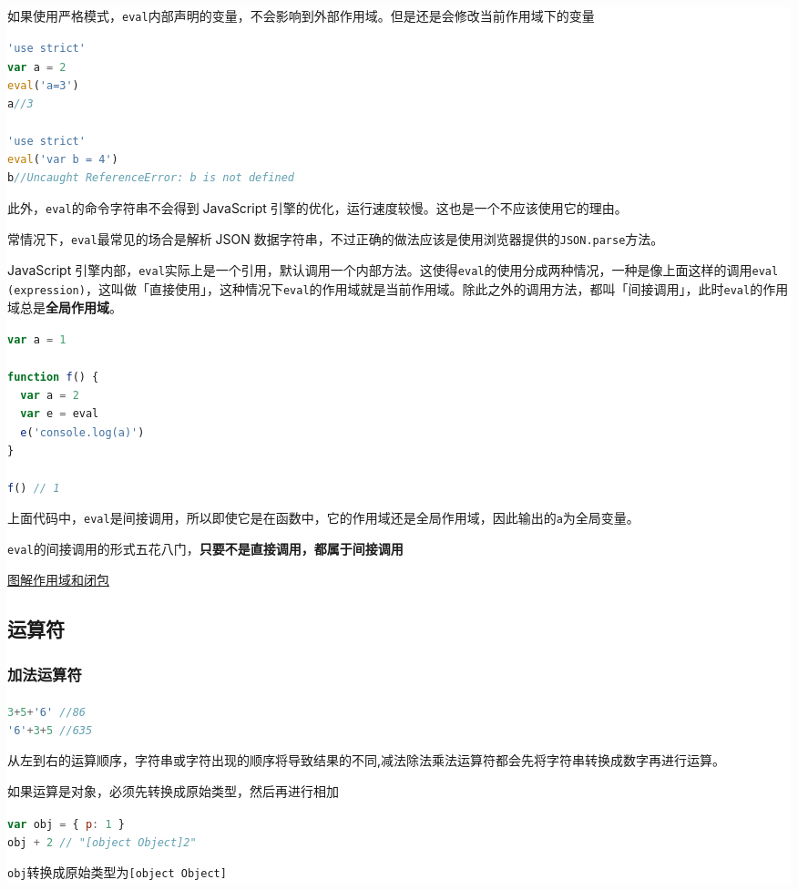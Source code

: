 如果使用严格模式，`eval`内部声明的变量，不会影响到外部作用域。但是还是会修改当前作用域下的变量

```js
'use strict'
var a = 2
eval('a=3')
a//3

'use strict'
eval('var b = 4')
b//Uncaught ReferenceError: b is not defined
```

此外，`eval`的命令字符串不会得到 JavaScript 引擎的优化，运行速度较慢。这也是一个不应该使用它的理由。

常情况下，`eval`最常见的场合是解析 JSON 数据字符串，不过正确的做法应该是使用浏览器提供的`JSON.parse`方法。

JavaScript 引擎内部，`eval`实际上是一个引用，默认调用一个内部方法。这使得`eval`的使用分成两种情况，一种是像上面这样的调用`eval(expression)`，这叫做「直接使用」，这种情况下`eval`的作用域就是当前作用域。除此之外的调用方法，都叫「间接调用」，此时`eval`的作用域总是**全局作用域**。

```js
var a = 1

function f() {
  var a = 2
  var e = eval
  e('console.log(a)')
}

f() // 1
```
上面代码中，`eval`是间接调用，所以即使它是在函数中，它的作用域还是全局作用域，因此输出的`a`为全局变量。

`eval`的间接调用的形式五花八门，**只要不是直接调用，都属于间接调用**

[图解作用域和闭包](https://blog.haoqinzz.cn/2017/08/20/%E5%9B%BE%E8%A7%A3%E4%BD%9C%E7%94%A8%E5%9F%9F%E5%8F%8A%E9%97%AD%E5%8C%85/#more)

## 运算符

### 加法运算符

```js
3+5+'6' //86
'6'+3+5 //635
```

从左到右的运算顺序，字符串或字符出现的顺序将导致结果的不同,减法除法乘法运算符都会先将字符串转换成数字再进行运算。

如果运算是对象，必须先转换成原始类型，然后再进行相加

```js
var obj = { p: 1 }
obj + 2 // "[object Object]2"
```

`obj`转换成原始类型为`[object Object]`
